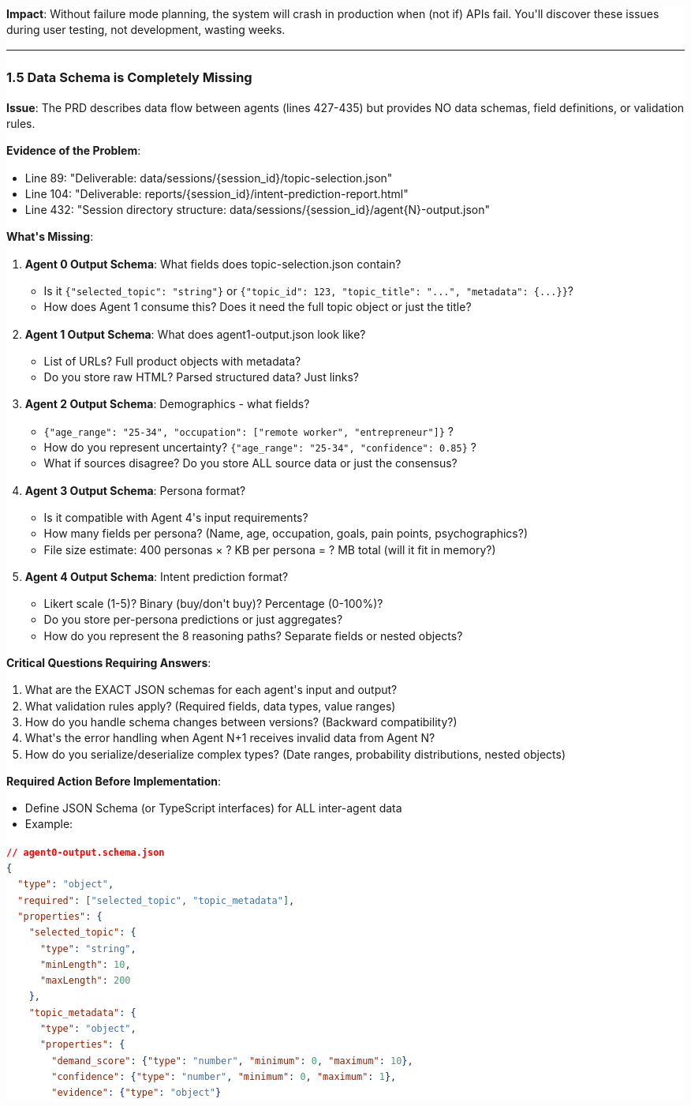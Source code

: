 **Impact**: Without failure mode planning, the system will crash in production when (not if) APIs fail. You'll discover these issues during user testing, not development, wasting weeks.

---

### 1.5 Data Schema is Completely Missing

**Issue**: The PRD describes data flow between agents (lines 427-435) but provides NO data schemas, field definitions, or validation rules.

**Evidence of the Problem**:
- Line 89: "Deliverable: data/sessions/{session_id}/topic-selection.json"
- Line 104: "Deliverable: reports/{session_id}/intent-prediction-report.html"
- Line 432: "Session directory structure: data/sessions/{session_id}/agent{N}-output.json"

**What's Missing**:
1. **Agent 0 Output Schema**: What fields does topic-selection.json contain?
   - Is it `{"selected_topic": "string"}` or `{"topic_id": 123, "topic_title": "...", "metadata": {...}}`?
   - How does Agent 1 consume this? Does it need the full topic object or just the title?

2. **Agent 1 Output Schema**: What does agent1-output.json look like?
   - List of URLs? Full product objects with metadata?
   - Do you store raw HTML? Parsed structured data? Just links?

3. **Agent 2 Output Schema**: Demographics - what fields?
   - `{"age_range": "25-34", "occupation": ["remote worker", "entrepreneur"]}` ?
   - How do you represent uncertainty? `{"age_range": "25-34", "confidence": 0.85}` ?
   - What if sources disagree? Do you store ALL source data or just the consensus?

4. **Agent 3 Output Schema**: Persona format?
   - Is it compatible with Agent 4's input requirements?
   - How many fields per persona? (Name, age, occupation, goals, pain points, psychographics?)
   - File size estimate: 400 personas × ? KB per persona = ? MB total (will it fit in memory?)

5. **Agent 4 Output Schema**: Intent prediction format?
   - Likert scale (1-5)? Binary (buy/don't buy)? Percentage (0-100%)?
   - Do you store per-persona predictions or just aggregates?
   - How do you represent the 8 reasoning paths? Separate fields or nested objects?

**Critical Questions Requiring Answers**:
1. What are the EXACT JSON schemas for each agent's input and output?
2. What validation rules apply? (Required fields, data types, value ranges)
3. How do you handle schema changes between versions? (Backward compatibility?)
4. What's the error handling when Agent N+1 receives invalid data from Agent N?
5. How do you serialize/deserialize complex types? (Date ranges, probability distributions, nested objects)

**Required Action Before Implementation**:
- Define JSON Schema (or TypeScript interfaces) for ALL inter-agent data
- Example:
```json
// agent0-output.schema.json
{
  "type": "object",
  "required": ["selected_topic", "topic_metadata"],
  "properties": {
    "selected_topic": {
      "type": "string",
      "minLength": 10,
      "maxLength": 200
    },
    "topic_metadata": {
      "type": "object",
      "properties": {
        "demand_score": {"type": "number", "minimum": 0, "maximum": 10},
        "confidence": {"type": "number", "minimum": 0, "maximum": 1},
        "evidence": {"type": "object"}
```